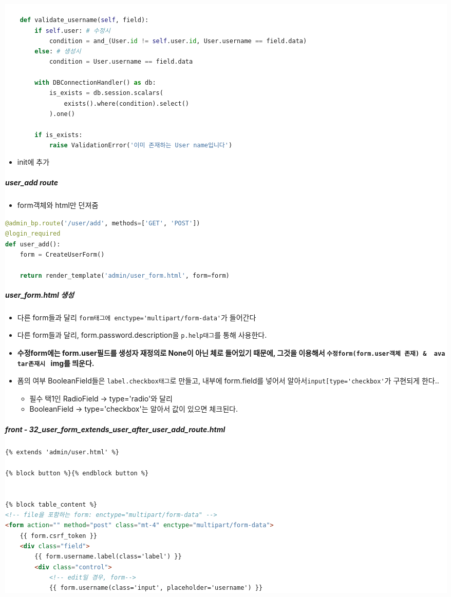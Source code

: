 ```python
            
    def validate_username(self, field):
        if self.user: # 수정시
            condition = and_(User.id != self.user.id, User.username == field.data)
        else: # 생성시
            condition = User.username == field.data

        with DBConnectionHandler() as db:
            is_exists = db.session.scalars(
                exists().where(condition).select()
            ).one()

        if is_exists:
            raise ValidationError('이미 존재하는 User name입니다')
```

- init에 추가





##### user_add route

- form객체와 html만 던져줌

```python
@admin_bp.route('/user/add', methods=['GET', 'POST'])
@login_required
def user_add():
    form = CreateUserForm()

    return render_template('admin/user_form.html', form=form)
```



##### user_form.html 생성

- 다른 form들과 달리 `form태그에 enctype='multipart/form-data'`가 들어간다

- 다른 form들과 달리, form.password.description을  `p.help태그`를 통해 사용한다.

- **수정form에는 form.user필드를 생성자 재정의로 None이 아닌 체로 들어있기 때문에, 그것을 이용해서 `수정form(form.user객체 존재) &  avatar존재시 ` img를 띄운다.**

- 폼의 여부 BooleanField들은 `label.checkbox태그`로 만들고, 내부에 form.field를 넣어서 알아서`input[type='checkbox'`가 구현되게 한다..
  - 필수 택1인 RadioField -> type='radio'와 달리
  - BooleanField -> type='checkbox'는 알아서 값이 있으면 체크된다.



##### front - 32_user_form_extends_user_after_user_add_route.html

```html
{% extends 'admin/user.html' %}

{% block button %}{% endblock button %}


{% block table_content %}
<!-- file을 포함하는 form: enctype="multipart/form-data" -->
<form action="" method="post" class="mt-4" enctype="multipart/form-data">
    {{ form.csrf_token }}
    <div class="field">
        {{ form.username.label(class='label') }}
        <div class="control">
            <!-- edit일 경우, form-->
            {{ form.username(class='input', placeholder='username') }}
```